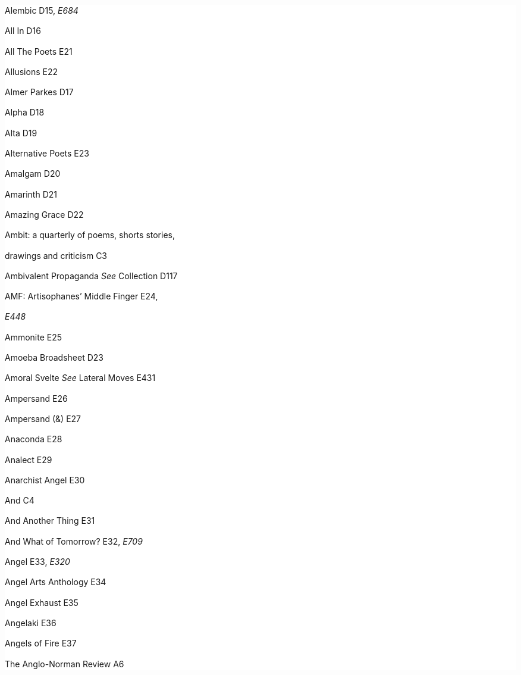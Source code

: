 Alembic D15, *E684*

All In D16

All The Poets E21

Allusions E22

Almer Parkes D17

Alpha D18

Alta D19

Alternative Poets E23

Amalgam D20

Amarinth D21

Amazing Grace D22

Ambit: a quarterly of poems, shorts stories,

drawings and criticism C3

Ambivalent Propaganda *See* Collection D117

AMF: Artisophanes’ Middle Finger E24,

*E448*

Ammonite E25

Amoeba Broadsheet D23

Amoral Svelte *See* Lateral Moves E431

Ampersand E26

Ampersand (&) E27

Anaconda E28

Analect E29

Anarchist Angel E30

And C4

And Another Thing E31

And What of Tomorrow? E32, *E709*

Angel E33, *E320*

Angel Arts Anthology E34

Angel Exhaust E35

Angelaki E36

Angels of Fire E37

The Anglo-Norman Review A6
